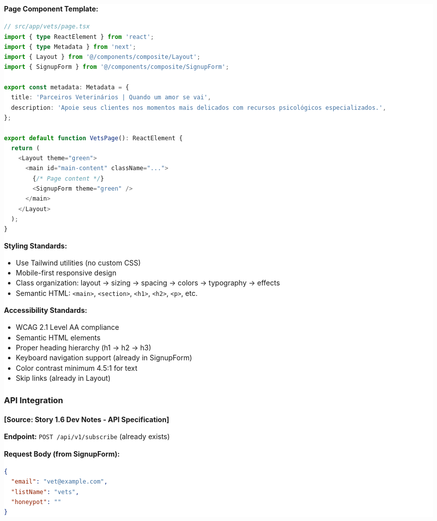 **Page Component Template:**

```typescript
// src/app/vets/page.tsx
import { type ReactElement } from 'react';
import { type Metadata } from 'next';
import { Layout } from '@/components/composite/Layout';
import { SignupForm } from '@/components/composite/SignupForm';

export const metadata: Metadata = {
  title: 'Parceiros Veterinários | Quando um amor se vai',
  description: 'Apoie seus clientes nos momentos mais delicados com recursos psicológicos especializados.',
};

export default function VetsPage(): ReactElement {
  return (
    <Layout theme="green">
      <main id="main-content" className="...">
        {/* Page content */}
        <SignupForm theme="green" />
      </main>
    </Layout>
  );
}
```

**Styling Standards:**

* Use Tailwind utilities (no custom CSS)
* Mobile-first responsive design
* Class organization: layout → sizing → spacing → colors → typography → effects
* Semantic HTML: `<main>`, `<section>`, `<h1>`, `<h2>`, `<p>`, etc.

**Accessibility Standards:**

* WCAG 2.1 Level AA compliance
* Semantic HTML elements
* Proper heading hierarchy (h1 → h2 → h3)
* Keyboard navigation support (already in SignupForm)
* Color contrast minimum 4.5:1 for text
* Skip links (already in Layout)

### API Integration

**\[Source: Story 1.6 Dev Notes - API Specification\]**

**Endpoint:** `POST /api/v1/subscribe` (already exists)

**Request Body (from SignupForm):**

```json
{
  "email": "vet@example.com",
  "listName": "vets",
  "honeypot": ""
}
```
